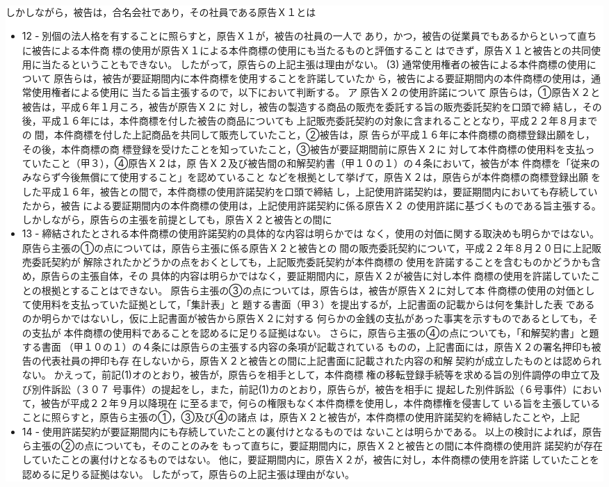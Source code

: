  しかしながら，被告は，合名会社であり，その社員である原告Ｘ１とは
- 12 - 
別個の法人格を有することに照らすと，原告Ｘ１が，被告の社員の一人で
あり，かつ，被告の従業員でもあるからといって直ちに被告による本件商
標の使用が原告Ｘ１による本件商標の使用にも当たるものと評価すること
はできず，原告Ｘ１と被告との共同使用に当たるということもできない。 
 したがって，原告らの上記主張は理由がない。 
(3) 通常使用権者の被告による本件商標の使用について 
 原告らは，被告が要証期間内に本件商標を使用することを許諾していたか
ら，被告による要証期間内の本件商標の使用は，通常使用権者による使用に
当たる旨主張するので，以下において判断する。 
ア 原告Ｘ２の使用許諾について 
 原告らは，①原告Ｘ２と被告は，平成６年１月ころ，被告が原告Ｘ２に
対し，被告の製造する商品の販売を委託する旨の販売委託契約を口頭で締
結し，その後，平成１６年には，本件商標を付した被告の商品についても
上記販売委託契約の対象に含まれることとなり，平成２２年８月までの
間，本件商標を付した上記商品を共同して販売していたこと，②被告は，原
告らが平成１６年に本件商標の商標登録出願をし，その後，本件商標の商
標登録を受けたことを知っていたこと，③被告が要証期間前に原告Ｘ２に
対して本件商標の使用料を支払っていたこと（甲３），④原告Ｘ２は，原
告Ｘ２及び被告間の和解契約書（甲１０の１）の４条において，被告が本
件商標を「従来のみならず今後無償にて使用すること」を認めていること
などを根拠として挙げて，原告Ｘ２は，原告らが本件商標の商標登録出願
をした平成１６年，被告との間で，本件商標の使用許諾契約を口頭で締結
し，上記使用許諾契約は，要証期間内においても存続していたから，被告
による要証期間内の本件商標の使用は，上記使用許諾契約に係る原告Ｘ２
の使用許諾に基づくものである旨主張する。 
 しかしながら，原告らの主張を前提としても，原告Ｘ２と被告との間に
- 13 - 
締結されたとされる本件商標の使用許諾契約の具体的な内容は明らかでは
なく，使用の対価に関する取決めも明らかではない。 
 原告ら主張の①の点については，原告ら主張に係る原告Ｘ２と被告との
間の販売委託契約について，平成２２年８月２０日に上記販売委託契約が
解除されたかどうかの点をおくとしても，上記販売委託契約が本件商標の
使用を許諾することを含むものかどうかも含め，原告らの主張自体，その
具体的内容は明らかではなく，要証期間内に，原告Ｘ２が被告に対し本件
商標の使用を許諾していたことの根拠とすることはできない。 
 原告ら主張の③の点については，原告らは，被告が原告Ｘ２に対して本
件商標の使用の対価として使用料を支払っていた証拠として，「集計表」と
題する書面（甲３）を提出するが，上記書面の記載からは何を集計した表
であるのか明らかではないし，仮に上記書面が被告から原告Ｘ２に対する
何らかの金銭の支払があった事実を示すものであるとしても，その支払が
本件商標の使用料であることを認めるに足りる証拠はない。 
 さらに，原告ら主張の④の点についても，「和解契約書」と題する書面
（甲１０の１）の４条には原告らの主張する内容の条項が記載されている
ものの，上記書面には，原告Ｘ２の署名押印も被告の代表社員の押印も存
在しないから，原告Ｘ２と被告との間に上記書面に記載された内容の和解
契約が成立したものとは認められない。 
 かえって，前記(1)オのとおり，被告が，原告らを相手として，本件商標
権の移転登録手続等を求める旨の別件調停の申立て及び別件訴訟（３０７
号事件）の提起をし，また，前記(1)カのとおり，原告らが，被告を相手に
提起した別件訴訟（６号事件）において，被告が平成２２年９月以降現在
に至るまで，何らの権限もなく本件商標を使用し，本件商標権を侵害して
いる旨を主張していることに照らすと，原告ら主張の①，③及び④の諸点
は，原告Ｘ２と被告が，本件商標の使用許諾契約を締結したことや，上記
- 14 - 
使用許諾契約が要証期間内にも存続していたことの裏付けとなるものでは
ないことは明らかである。 
 以上の検討によれば，原告ら主張の②の点についても，そのことのみを
もって直ちに，要証期間内に，原告Ｘ２と被告との間に本件商標の使用許
諾契約が存在していたことの裏付けとなるものではない。 
 他に，要証期間内に，原告Ｘ２が，被告に対し，本件商標の使用を許諾
していたことを認めるに足りる証拠はない。 
 したがって，原告らの上記主張は理由がない。 